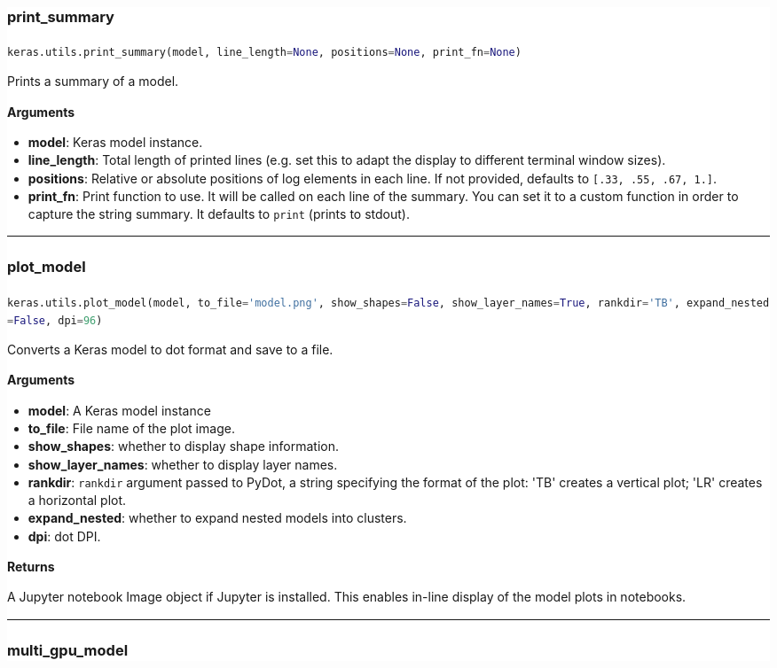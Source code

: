 ### print_summary


```python
keras.utils.print_summary(model, line_length=None, positions=None, print_fn=None)
```


Prints a summary of a model.

__Arguments__

- __model__: Keras model instance.
- __line_length__: Total length of printed lines
    (e.g. set this to adapt the display to different
    terminal window sizes).
- __positions__: Relative or absolute positions of log elements in each line.
    If not provided, defaults to `[.33, .55, .67, 1.]`.
- __print_fn__: Print function to use.
    It will be called on each line of the summary.
    You can set it to a custom function
    in order to capture the string summary.
    It defaults to `print` (prints to stdout).
    
----

### plot_model


```python
keras.utils.plot_model(model, to_file='model.png', show_shapes=False, show_layer_names=True, rankdir='TB', expand_nested=False, dpi=96)
```


Converts a Keras model to dot format and save to a file.

__Arguments__

- __model__: A Keras model instance
- __to_file__: File name of the plot image.
- __show_shapes__: whether to display shape information.
- __show_layer_names__: whether to display layer names.
- __rankdir__: `rankdir` argument passed to PyDot,
    a string specifying the format of the plot:
    'TB' creates a vertical plot;
    'LR' creates a horizontal plot.
- __expand_nested__: whether to expand nested models into clusters.
- __dpi__: dot DPI.

__Returns__

A Jupyter notebook Image object if Jupyter is installed.
This enables in-line display of the model plots in notebooks.
    
----

### multi_gpu_model
